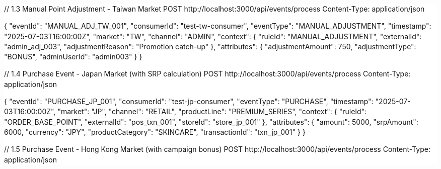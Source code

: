// 1.3 Manual Point Adjustment - Taiwan Market
POST http://localhost:3000/api/events/process
Content-Type: application/json

{
  "eventId": "MANUAL_ADJ_TW_001",
  "consumerId": "test-tw-consumer",
  "eventType": "MANUAL_ADJUSTMENT",
  "timestamp": "2025-07-03T16:00:00Z",
  "market": "TW",
  "channel": "ADMIN",
  "context": {
    "ruleId": "MANUAL_ADJUSTMENT",
    "externalId": "admin_adj_003",
    "adjustmentReason": "Promotion catch-up"
  },
  "attributes": {
    "adjustmentAmount": 750,
    "adjustmentType": "BONUS",
    "adminUserId": "admin003"
  }
}

// 1.4 Purchase Event - Japan Market (with SRP calculation)
POST http://localhost:3000/api/events/process
Content-Type: application/json

{
  "eventId": "PURCHASE_JP_001",
  "consumerId": "test-jp-consumer",
  "eventType": "PURCHASE",
  "timestamp": "2025-07-03T16:00:00Z",
  "market": "JP",
  "channel": "RETAIL",
  "productLine": "PREMIUM_SERIES",
  "context": {
    "ruleId": "ORDER_BASE_POINT",
    "externalId": "pos_txn_001",
    "storeId": "store_jp_001"
  },
  "attributes": {
    "amount": 5000,
    "srpAmount": 6000,
    "currency": "JPY",
    "productCategory": "SKINCARE",
    "transactionId": "txn_jp_001"
  }
}

// 1.5 Purchase Event - Hong Kong Market (with campaign bonus)
POST http://localhost:3000/api/events/process
Content-Type: application/json

